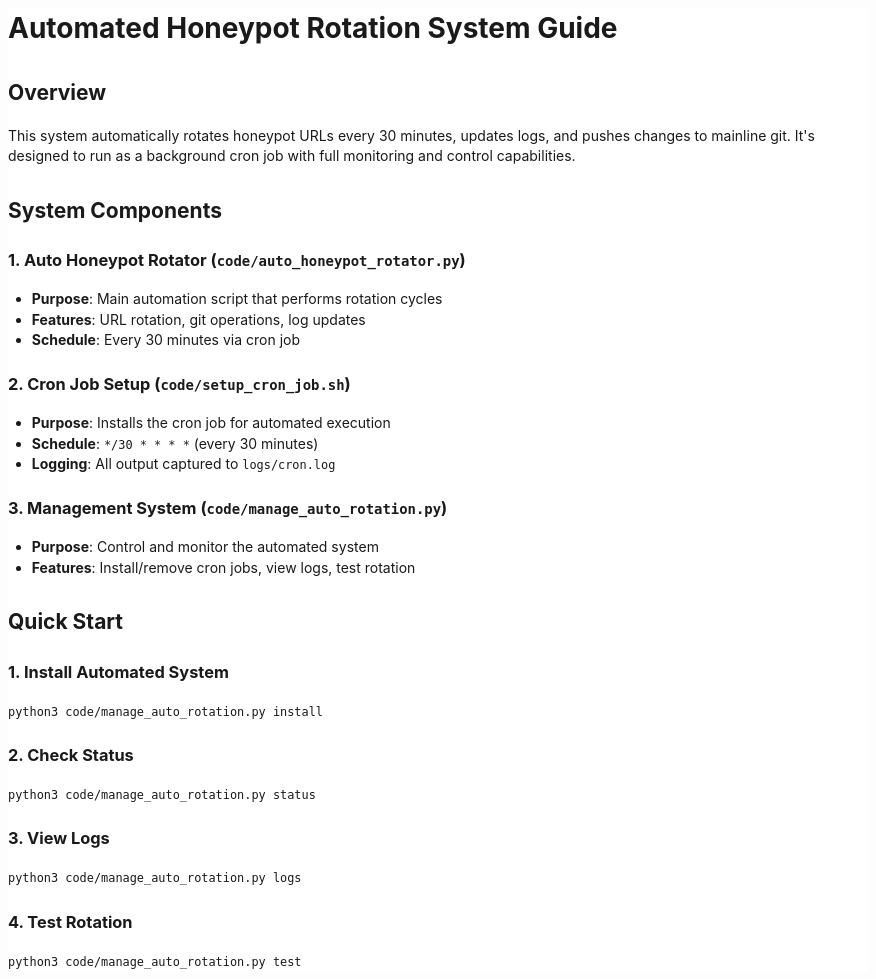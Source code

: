 # Automated Honeypot Rotation System Guide

## Overview

This system automatically rotates honeypot URLs every 30 minutes, updates logs, and pushes changes to mainline git. It's designed to run as a background cron job with full monitoring and control capabilities.

## System Components

### 1. **Auto Honeypot Rotator** (`code/auto_honeypot_rotator.py`)
- **Purpose**: Main automation script that performs rotation cycles
- **Features**: URL rotation, git operations, log updates
- **Schedule**: Every 30 minutes via cron job

### 2. **Cron Job Setup** (`code/setup_cron_job.sh`)
- **Purpose**: Installs the cron job for automated execution
- **Schedule**: `*/30 * * * *` (every 30 minutes)
- **Logging**: All output captured to `logs/cron.log`

### 3. **Management System** (`code/manage_auto_rotation.py`)
- **Purpose**: Control and monitor the automated system
- **Features**: Install/remove cron jobs, view logs, test rotation

## Quick Start

### 1. Install Automated System
```bash
python3 code/manage_auto_rotation.py install
```

### 2. Check Status
```bash
python3 code/manage_auto_rotation.py status
```

### 3. View Logs
```bash
python3 code/manage_auto_rotation.py logs
```

### 4. Test Rotation
```bash
python3 code/manage_auto_rotation.py test
```
